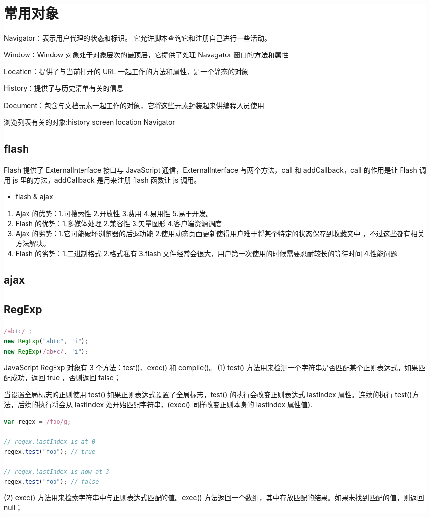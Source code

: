 # 常用对象

Navigator：表示用户代理的状态和标识。 它允许脚本查询它和注册自己进行一些活动。

Window：Window 对象处于对象层次的最顶层，它提供了处理 Navagator 窗口的方法和属性

Location：提供了与当前打开的 URL 一起工作的方法和属性，是一个静态的对象

History：提供了与历史清单有关的信息

Document：包含与文档元素一起工作的对象，它将这些元素封装起来供编程人员使用

浏览列表有关的对象:history screen location Navigator

## flash

Flash 提供了 ExternalInterface 接口与 JavaScript 通信，ExternalInterface 有两个方法，call 和 addCallback，call 的作用是让 Flash 调用 js 里的方法，addCallback 是用来注册 flash 函数让 js 调用。

- flash & ajax

1. Ajax 的优势：1.可搜索性 2.开放性 3.费用 4.易用性 5.易于开发。
2. Flash 的优势：1.多媒体处理 2.兼容性 3.矢量图形 4.客户端资源调度
3. Ajax 的劣势：1.它可能破坏浏览器的后退功能 2.使用动态页面更新使得用户难于将某个特定的状态保存到收藏夹中 ，不过这些都有相关方法解决。
4. Flash 的劣势：1.二进制格式 2.格式私有 3.flash 文件经常会很大，用户第一次使用的时候需要忍耐较长的等待时间 4.性能问题

## ajax

## RegExp

```js
/ab+c/i;
new RegExp("ab+c", "i");
new RegExp(/ab+c/, "i");
```

JavaScript RegExp 对象有 3 个方法：test()、exec() 和 compile()。
(1) test() 方法用来检测一个字符串是否匹配某个正则表达式，如果匹配成功，返回 true ，否则返回 false；

当设置全局标志的正则使用 test()
如果正则表达式设置了全局标志，test() 的执行会改变正则表达式 lastIndex 属性。连续的执行 test()方法，后续的执行将会从 lastIndex 处开始匹配字符串，(exec() 同样改变正则本身的 lastIndex 属性值).

```js
var regex = /foo/g;

// regex.lastIndex is at 0
regex.test("foo"); // true

// regex.lastIndex is now at 3
regex.test("foo"); // false
```

(2) exec() 方法用来检索字符串中与正则表达式匹配的值。exec() 方法返回一个数组，其中存放匹配的结果。如果未找到匹配的值，则返回 null；
